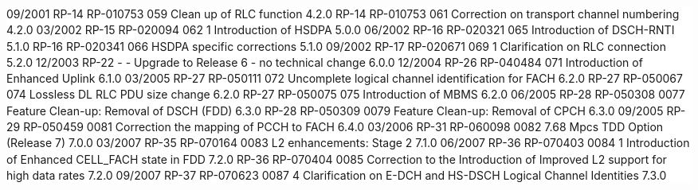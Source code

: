   09/2001              RP-14        RP-010753      059                          Clean up of RLC function                                                               4.2.0
                       RP-14        RP-010753      061                          Correction on transport channel numbering                                              4.2.0
  03/2002              RP-15        RP-020094      062      1                   Introduction of HSDPA                                                                  5.0.0
  06/2002              RP-16        RP-020321      065                          Introduction of DSCH-RNTI                                                              5.1.0
                       RP-16        RP-020341      066                          HSDPA specific corrections                                                             5.1.0
  09/2002              RP-17        RP-020671      069      1                   Clarification on RLC connection                                                        5.2.0
  12/2003              RP-22        \-             \-                           Upgrade to Release 6 - no technical change                                             6.0.0
  12/2004              RP-26        RP-040484      071                          Introduction of Enhanced Uplink                                                        6.1.0
  03/2005              RP-27        RP-050111      072                          Uncomplete logical channel identification for FACH                                     6.2.0
                       RP-27        RP-050067      074                          Lossless DL RLC PDU size change                                                        6.2.0
                       RP-27        RP-050075      075                          Introduction of MBMS                                                                   6.2.0
  06/2005              RP-28        RP-050308      0077                         Feature Clean-up: Removal of DSCH (FDD)                                                6.3.0
                       RP-28        RP-050309      0079                         Feature Clean-up: Removal of CPCH                                                      6.3.0
  09/2005              RP-29        RP-050459      0081                         Correction the mapping of PCCH to FACH                                                 6.4.0
  03/2006              RP-31        RP-060098      0082                         7.68 Mpcs TDD Option (Release 7)                                                       7.0.0
  03/2007              RP-35        RP-070164      0083                         L2 enhancements: Stage 2                                                               7.1.0
  06/2007              RP-36        RP-070403      0084     1                   Introduction of Enhanced CELL\_FACH state in FDD                                       7.2.0
                       RP-36        RP-070404      0085                         Correction to the Introduction of Improved L2 support for high data rates              7.2.0
  09/2007              RP-37        RP-070623      0087     4                   Clarification on E-DCH and HS-DSCH Logical Channel Identities                          7.3.0
